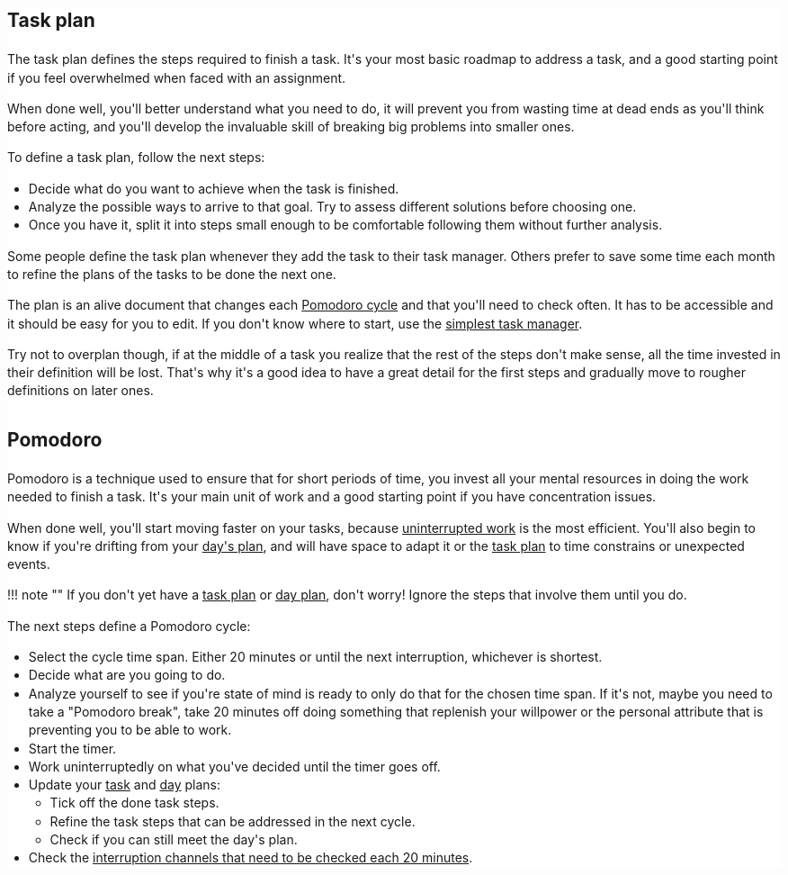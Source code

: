 ## Task plan

The task plan defines the steps required to finish a task. It's your most basic
roadmap to address a task, and a good starting point if you feel
overwhelmed when faced with an assignment.

When done well, you'll better understand what you need to do, it will prevent
you from wasting time at dead ends as you'll think before acting, and you'll
develop the invaluable skill of breaking big problems into smaller ones.

To define a task plan, follow the next steps:

* Decide what do you want to achieve when the task is finished.
* Analyze the possible ways to arrive to that goal. Try to assess different
    solutions before choosing one.
* Once you have it, split it into steps small enough to be comfortable
    following them without further analysis.

Some people define the task plan whenever they add the task to their task
manager. Others prefer to save some time each month to refine the plans of the
tasks to be done the next one.

The plan is an alive document that changes each [Pomodoro cycle](#pomodoro) and
that you'll need to check often. It has to be accessible and it should be easy
for you to edit. If you don't know where to start, use the [simplest task
manager](task_tools.md#divide-a-task-in-small-steps).

Try not to overplan though, if at the middle of a task you realize that the rest
of the steps don't make sense, all the time invested in their definition will be
lost. That's why it's a good idea to have a great detail for the first steps and
gradually move to rougher definitions on later ones.

## Pomodoro

Pomodoro is a technique used to ensure that for short periods of time, you invest
all your mental resources in doing the work needed to finish a task. It's your
main unit of work and a good starting point if you have concentration issues.

When done well, you'll start moving faster on your tasks, because [uninterrupted
work](interruption_management.md) is the most efficient. You'll also begin to
know if you're drifting from your [day's plan](#day-plan), and will have space to
adapt it or the [task plan](#task-plan) to time constrains or unexpected events.

!!! note ""
    If you don't yet have a [task plan](#task-plan) or [day plan](#day-plan),
    don't worry! Ignore the steps that involve them until you do.

The next steps define a Pomodoro cycle:

* Select the cycle time span. Either 20 minutes or until the next interruption,
    whichever is shortest.
* Decide what are you going to do.
* Analyze yourself to see if you're state of mind is ready to only do that for
    the chosen time span. If it's not, maybe you need to take a "Pomodoro
    break", take 20 minutes off doing something that replenish your willpower or
    the personal attribute that is preventing you to be able to work.
* Start the timer.
* Work uninterruptedly on what you've decided until the timer goes off.
* Update your [task](#task-plan) and [day](#day-plan) plans:
    * Tick off the done task steps.
    * Refine the task steps that can be addressed in the next cycle.
    * Check if you can still meet the day's plan.
* Check the [interruption channels that need to be checked each 20
    minutes](interruption_management.md#define-your-interruption-events).
